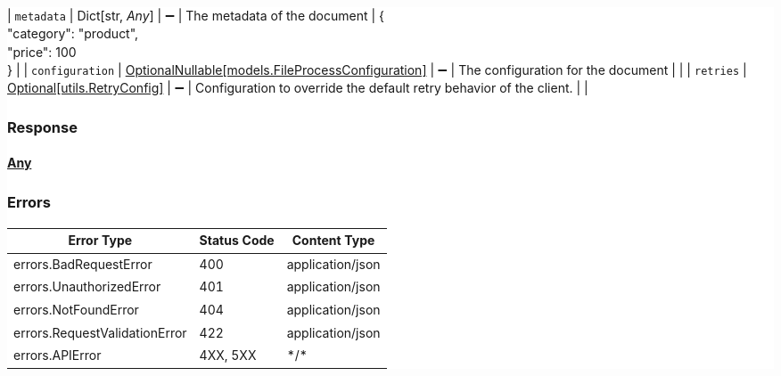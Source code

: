 | `metadata`                                                                                    | Dict[str, *Any*]                                                                              | :heavy_minus_sign:                                                                            | The metadata of the document                                                                  | {<br/>"category": "product",<br/>"price": 100<br/>}                                           |
| `configuration`                                                                               | [OptionalNullable[models.FileProcessConfiguration]](../../models/fileprocessconfiguration.md) | :heavy_minus_sign:                                                                            | The configuration for the document                                                            |                                                                                               |
| `retries`                                                                                     | [Optional[utils.RetryConfig]](../../models/utils/retryconfig.md)                              | :heavy_minus_sign:                                                                            | Configuration to override the default retry behavior of the client.                           |                                                                                               |

### Response

**[Any](../../models/.md)**

### Errors

| Error Type                    | Status Code                   | Content Type                  |
| ----------------------------- | ----------------------------- | ----------------------------- |
| errors.BadRequestError        | 400                           | application/json              |
| errors.UnauthorizedError      | 401                           | application/json              |
| errors.NotFoundError          | 404                           | application/json              |
| errors.RequestValidationError | 422                           | application/json              |
| errors.APIError               | 4XX, 5XX                      | \*/\*                         |